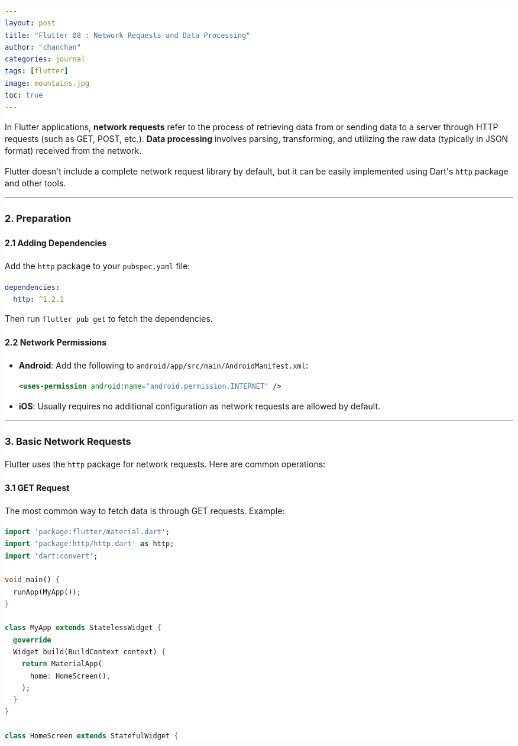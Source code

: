 ```yaml
---
layout: post
title: "Flutter 08 : Network Requests and Data Processing"
author: "chanchan"
categories: journal
tags: [flutter]
image: mountains.jpg
toc: true
---
```


In Flutter applications, **network requests** refer to the process of retrieving data from or sending data to a server through HTTP requests (such as GET, POST, etc.). **Data processing** involves parsing, transforming, and utilizing the raw data (typically in JSON format) received from the network.

Flutter doesn't include a complete network request library by default, but it can be easily implemented using Dart's `http` package and other tools.

---

### 2. Preparation
#### 2.1 Adding Dependencies
Add the `http` package to your `pubspec.yaml` file:
```yaml
dependencies:
  http: ^1.2.1
```
Then run `flutter pub get` to fetch the dependencies.

#### 2.2 Network Permissions
- **Android**: Add the following to `android/app/src/main/AndroidManifest.xml`:
  ```xml
  <uses-permission android:name="android.permission.INTERNET" />
  ```
- **iOS**: Usually requires no additional configuration as network requests are allowed by default.

---

### 3. Basic Network Requests
Flutter uses the `http` package for network requests. Here are common operations:

#### 3.1 GET Request
The most common way to fetch data is through GET requests. Example:

```dart
import 'package:flutter/material.dart';
import 'package:http/http.dart' as http;
import 'dart:convert';

void main() {
  runApp(MyApp());
}

class MyApp extends StatelessWidget {
  @override
  Widget build(BuildContext context) {
    return MaterialApp(
      home: HomeScreen(),
    );
  }
}

class HomeScreen extends StatefulWidget {
```
